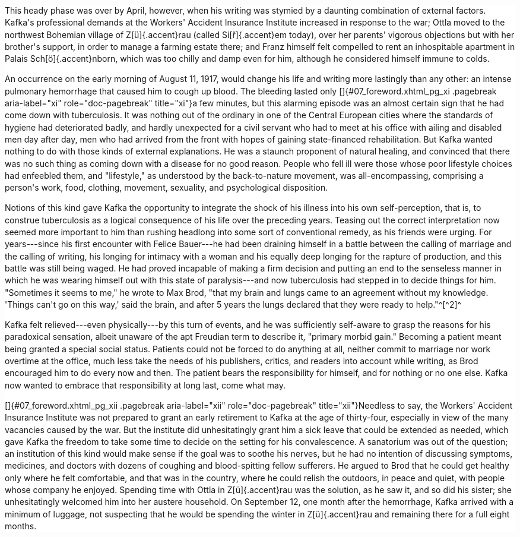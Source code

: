 This heady phase was over by April, however, when his writing was stymied by a daunting combination of external factors. Kafka's professional demands at the Workers' Accident Insurance Institute increased in response to the war; Ottla moved to the northwest Bohemian village of Z[ü]{.accent}rau (called Si[ř]{.accent}em today), over her parents' vigorous objections but with her brother's support, in order to manage a farming estate there; and Franz himself felt compelled to rent an inhospitable apartment in Palais Sch[ö]{.accent}nborn, which was too chilly and damp even for him, although he considered himself immune to colds.

An occurrence on the early morning of August 11, 1917, would change his life and writing more lastingly than any other: an intense pulmonary hemorrhage that caused him to cough up blood. The bleeding lasted only []{#07_foreword.xhtml_pg_xi .pagebreak aria-label="xi" role="doc-pagebreak" title="xi"}a few minutes, but this alarming episode was an almost certain sign that he had come down with tuberculosis. It was nothing out of the ordinary in one of the Central European cities where the standards of hygiene had deteriorated badly, and hardly unexpected for a civil servant who had to meet at his office with ailing and disabled men day after day, men who had arrived from the front with hopes of gaining state-financed rehabilitation. But Kafka wanted nothing to do with those kinds of external explanations. He was a staunch proponent of natural healing, and convinced that there was no such thing as coming down with a disease for no good reason. People who fell ill were those whose poor lifestyle choices had enfeebled them, and "lifestyle," as understood by the back-to-nature movement, was all-encompassing, comprising a person's work, food, clothing, movement, sexuality, and psychological disposition.

Notions of this kind gave Kafka the opportunity to integrate the shock of his illness into his own self-perception, that is, to construe tuberculosis as a logical consequence of his life over the preceding years. Teasing out the correct interpretation now seemed more important to him than rushing headlong into some sort of conventional remedy, as his friends were urging. For years---since his first encounter with Felice Bauer---he had been draining himself in a battle between the calling of marriage and the calling of writing, his longing for intimacy with a woman and his equally deep longing for the rapture of production, and this battle was still being waged. He had proved incapable of making a firm decision and putting an end to the senseless manner in which he was wearing himself out with this state of paralysis---and now tuberculosis had stepped in to decide things for him. "Sometimes it seems to me," he wrote to Max Brod, "that my brain and lungs came to an agreement without my knowledge. 'Things can't go on this way,' said the brain, and after 5 years the lungs declared that they were ready to help."^[^2]^

Kafka felt relieved---even physically---by this turn of events, and he was sufficiently self-aware to grasp the reasons for his paradoxical sensation, albeit unaware of the apt Freudian term to describe it, "primary morbid gain." Becoming a patient meant being granted a special social status. Patients could not be forced to do anything at all, neither commit to marriage nor work overtime at the office, much less take the needs of his publishers, critics, and readers into account while writing, as Brod encouraged him to do every now and then. The patient bears the responsibility for himself, and for nothing or no one else. Kafka now wanted to embrace that responsibility at long last, come what may.

[]{#07_foreword.xhtml_pg_xii .pagebreak aria-label="xii" role="doc-pagebreak" title="xii"}Needless to say, the Workers' Accident Insurance Institute was not prepared to grant an early retirement to Kafka at the age of thirty-four, especially in view of the many vacancies caused by the war. But the institute did unhesitatingly grant him a sick leave that could be extended as needed, which gave Kafka the freedom to take some time to decide on the setting for his convalescence. A sanatorium was out of the question; an institution of this kind would make sense if the goal was to soothe his nerves, but he had no intention of discussing symptoms, medicines, and doctors with dozens of coughing and blood-spitting fellow sufferers. He argued to Brod that he could get healthy only where he felt comfortable, and that was in the country, where he could relish the outdoors, in peace and quiet, with people whose company he enjoyed. Spending time with Ottla in Z[ü]{.accent}rau was the solution, as he saw it, and so did his sister; she unhesitatingly welcomed him into her austere household. On September 12, one month after the hemorrhage, Kafka arrived with a minimum of luggage, not suspecting that he would be spending the winter in Z[ü]{.accent}rau and remaining there for a full eight months.
